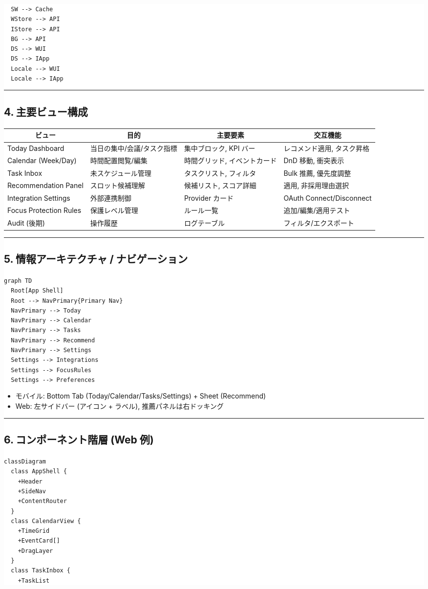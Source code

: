 ```mermaid
  SW --> Cache
  WStore --> API
  IStore --> API
  BG --> API
  DS --> WUI
  DS --> IApp
  Locale --> WUI
  Locale --> IApp
```

---
## 4. 主要ビュー構成
| ビュー | 目的 | 主要要素 | 交互機能 |
|--------|------|----------|----------|
| Today Dashboard | 当日の集中/会議/タスク指標 | 集中ブロック, KPI バー | レコメンド適用, タスク昇格 |
| Calendar (Week/Day) | 時間配置閲覧/編集 | 時間グリッド, イベントカード | DnD 移動, 衝突表示 |
| Task Inbox | 未スケジュール管理 | タスクリスト, フィルタ | Bulk 推薦, 優先度調整 |
| Recommendation Panel | スロット候補理解 | 候補リスト, スコア詳細 | 適用, 非採用理由選択 |
| Integration Settings | 外部連携制御 | Provider カード | OAuth Connect/Disconnect |
| Focus Protection Rules | 保護レベル管理 | ルール一覧 | 追加/編集/適用テスト |
| Audit (後期) | 操作履歴 | ログテーブル | フィルタ/エクスポート |

---
## 5. 情報アーキテクチャ / ナビゲーション
```mermaid
graph TD
  Root[App Shell]
  Root --> NavPrimary{Primary Nav}
  NavPrimary --> Today
  NavPrimary --> Calendar
  NavPrimary --> Tasks
  NavPrimary --> Recommend
  NavPrimary --> Settings
  Settings --> Integrations
  Settings --> FocusRules
  Settings --> Preferences
```
- モバイル: Bottom Tab (Today/Calendar/Tasks/Settings) + Sheet (Recommend)
- Web: 左サイドバー (アイコン + ラベル), 推薦パネルは右ドッキング

---
## 6. コンポーネント階層 (Web 例)
```mermaid
classDiagram
  class AppShell {
    +Header
    +SideNav
    +ContentRouter
  }
  class CalendarView {
    +TimeGrid
    +EventCard[]
    +DragLayer
  }
  class TaskInbox {
    +TaskList
```